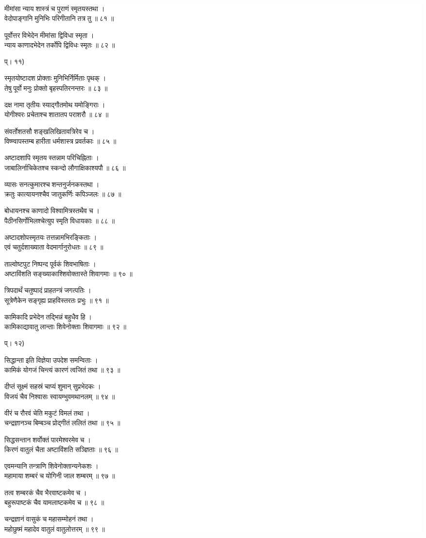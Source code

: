 मीमांसा न्याय शास्त्रं च पुराणं स्मृतयस्तथा ।  
वेदोपाङ्गानि मुनिभिः परिगीतानि तत्र तु ॥ ८१ ॥  
  
पूर्वोत्तर विभेदेन मीमांसा द्विविधा स्मृता ।  
न्याय काणादभेदेन तर्कोपि द्विविधः स्मृतः ॥ ८२ ॥  
  
प्। ११)  
  
स्मृतयोष्टादश प्रोक्ताः मुनिभिर्निर्मिताः पृथक् ।  
तेषु पूर्वो मनुः प्रोक्तो बृहस्पतिरनन्तरः ॥ ८३ ॥  
  
दक्ष नामा तृतीयः स्याद्गौतमोथ यमोङ्गिराः ।  
योगीश्वरः प्रचेताश्च शातातप पराशरौ ॥ ८४ ॥  
  
संवर्तोशतसौ शङ्खलिखितावत्रिरेव च ।  
विष्ण्वापस्तम्ब हारीता धर्मशास्त्र प्रवर्तकाः ॥ ८५ ॥  
  
अष्टादशापि स्मृतय स्तन्नाम परिचिह्निताः ।  
जाबालिर्नाचिकेतश्च स्कन्दो लौगाक्षिकाश्यपौ ॥ ८६ ॥  
  
व्यासः सनत्कुमारश्च शन्तनुर्जनकस्तथा ।  
क्रतुः कात्यायनश्चैव जातुकर्णिः कपिञ्जलः ॥ ८७ ॥  
  
बोधायनश्च काणादो विश्वामित्रस्तथैव च ।  
पैठीनसिर्गोभिलश्चेत्युप स्मृति विधायकाः ॥ ८८ ॥  
  
अष्टादशोपस्मृतयः तत्तन्नामभिरङ्किताः ।  
एवं चतुर्दशाख्याता वेदमार्गानुरोधतः ॥ ८९ ॥  
  
ताल्वोष्टपुट निष्पन्द पूर्वकं शिवभाषिताः ।  
अष्टाविंशति सङ्ख्याकाश्शिवोक्तास्ते शिवागमाः ॥ ९० ॥  
  
त्रिपदार्थं चतुष्पादं प्राहतन्त्रं जगत्पतिः ।  
सूत्रेणैकेन सङ्गृह्य प्राहविस्तरतः प्रभुः ॥ ९१ ॥  
  
कामिकादि प्रभेदेन तद्भिन्नं बहुधैव हि ।  
कामिकाद्यावातु लान्ताः शिवेनोक्ताः शिवागमाः ॥ ९२ ॥  
  
प्। १२)  
  
सिद्धान्ता इति विज्ञेया उपदेश समन्विताः ।  
कामिकं योगजं चिन्त्यं कारणं त्वजितं तथा ॥ ९३ ॥  
  
दीप्तं सूक्ष्मं सहस्रं चाप्यं शुमान् सुप्रभेदकः ।  
विजयं चैव निश्वासः स्वायम्भुवमथानलम् ॥ ९४ ॥  
  
वीरं च रौरवं चेति मकुटं विमलं तथा ।   
चन्द्रज्ञानञ्च बिम्बञ्च प्रोद्गीतं ललितं तथा ॥ ९५ ॥  
  
सिद्धसन्तान शर्वोक्तं पारमेश्वरमेव च ।  
किरणं वातुलं चैता अष्टाविंशति सञ्ज्ञिताः ॥ ९६ ॥  
  
एवमन्यानि तन्त्राणि शिवेनोक्तान्यनेकशः ।  
महामाया शम्बरं च योगिनी जाल शम्बरम् ॥ ९७ ॥  
  
तत्व शम्बरकं चैव भैरवाष्टकमेव च ।  
बहुरूपाष्टकं चैव यामलाष्टकमेव च ॥ ९८ ॥  
  
चन्द्रज्ञानं वासुकं च महासम्मोहनं तथा ।  
महोछुष्मं महादेव वातुलं वातुलोत्तरम् ॥ ९९ ॥  
  